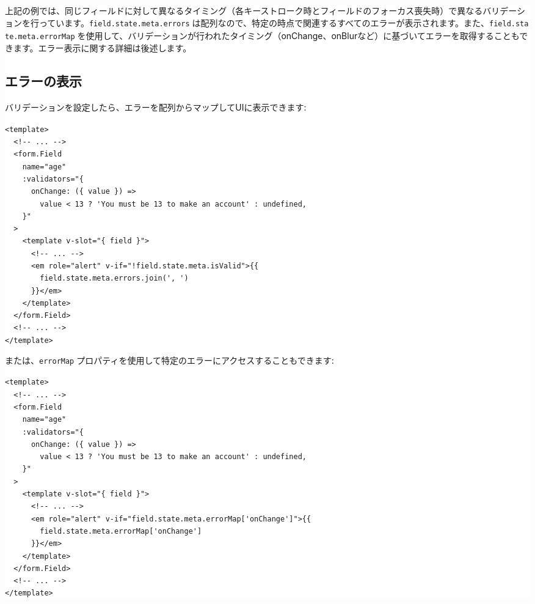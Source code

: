 ```vue
```

上記の例では、同じフィールドに対して異なるタイミング（各キーストローク時とフィールドのフォーカス喪失時）で異なるバリデーションを行っています。`field.state.meta.errors` は配列なので、特定の時点で関連するすべてのエラーが表示されます。また、`field.state.meta.errorMap` を使用して、バリデーションが行われたタイミング（onChange、onBlurなど）に基づいてエラーを取得することもできます。エラー表示に関する詳細は後述します。

## エラーの表示

バリデーションを設定したら、エラーを配列からマップしてUIに表示できます:

```vue
<template>
  <!-- ... -->
  <form.Field
    name="age"
    :validators="{
      onChange: ({ value }) =>
        value < 13 ? 'You must be 13 to make an account' : undefined,
    }"
  >
    <template v-slot="{ field }">
      <!-- ... -->
      <em role="alert" v-if="!field.state.meta.isValid">{{
        field.state.meta.errors.join(', ')
      }}</em>
    </template>
  </form.Field>
  <!-- ... -->
</template>
```

または、`errorMap` プロパティを使用して特定のエラーにアクセスすることもできます:

```vue
<template>
  <!-- ... -->
  <form.Field
    name="age"
    :validators="{
      onChange: ({ value }) =>
        value < 13 ? 'You must be 13 to make an account' : undefined,
    }"
  >
    <template v-slot="{ field }">
      <!-- ... -->
      <em role="alert" v-if="field.state.meta.errorMap['onChange']">{{
        field.state.meta.errorMap['onChange']
      }}</em>
    </template>
  </form.Field>
  <!-- ... -->
</template>
```
